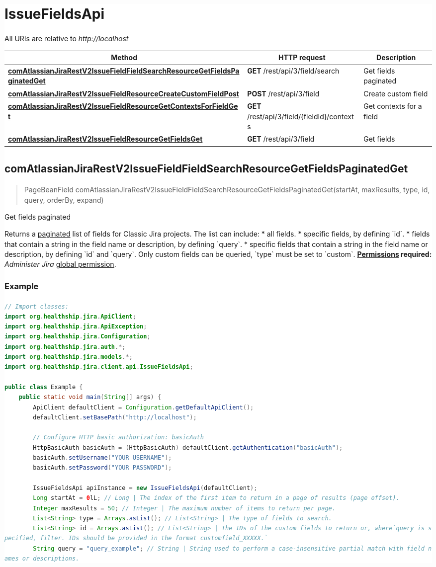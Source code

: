 # IssueFieldsApi

All URIs are relative to *http://localhost*

Method | HTTP request | Description
------------- | ------------- | -------------
[**comAtlassianJiraRestV2IssueFieldFieldSearchResourceGetFieldsPaginatedGet**](IssueFieldsApi.md#comAtlassianJiraRestV2IssueFieldFieldSearchResourceGetFieldsPaginatedGet) | **GET** /rest/api/3/field/search | Get fields paginated
[**comAtlassianJiraRestV2IssueFieldResourceCreateCustomFieldPost**](IssueFieldsApi.md#comAtlassianJiraRestV2IssueFieldResourceCreateCustomFieldPost) | **POST** /rest/api/3/field | Create custom field
[**comAtlassianJiraRestV2IssueFieldResourceGetContextsForFieldGet**](IssueFieldsApi.md#comAtlassianJiraRestV2IssueFieldResourceGetContextsForFieldGet) | **GET** /rest/api/3/field/{fieldId}/contexts | Get contexts for a field
[**comAtlassianJiraRestV2IssueFieldResourceGetFieldsGet**](IssueFieldsApi.md#comAtlassianJiraRestV2IssueFieldResourceGetFieldsGet) | **GET** /rest/api/3/field | Get fields



## comAtlassianJiraRestV2IssueFieldFieldSearchResourceGetFieldsPaginatedGet

> PageBeanField comAtlassianJiraRestV2IssueFieldFieldSearchResourceGetFieldsPaginatedGet(startAt, maxResults, type, id, query, orderBy, expand)

Get fields paginated

Returns a [paginated](#pagination) list of fields for Classic Jira projects. The list can include:   *  all fields.  *  specific fields, by defining &#x60;id&#x60;.  *  fields that contain a string in the field name or description, by defining &#x60;query&#x60;.  *  specific fields that contain a string in the field name or description, by defining &#x60;id&#x60; and &#x60;query&#x60;.  Only custom fields can be queried, &#x60;type&#x60; must be set to &#x60;custom&#x60;.  **[Permissions](#permissions) required:** *Administer Jira* [global permission](https://confluence.atlassian.com/x/x4dKLg).

### Example

```java
// Import classes:
import org.healthship.jira.ApiClient;
import org.healthship.jira.ApiException;
import org.healthship.jira.Configuration;
import org.healthship.jira.auth.*;
import org.healthship.jira.models.*;
import org.healthship.jira.client.api.IssueFieldsApi;

public class Example {
    public static void main(String[] args) {
        ApiClient defaultClient = Configuration.getDefaultApiClient();
        defaultClient.setBasePath("http://localhost");
        
        // Configure HTTP basic authorization: basicAuth
        HttpBasicAuth basicAuth = (HttpBasicAuth) defaultClient.getAuthentication("basicAuth");
        basicAuth.setUsername("YOUR USERNAME");
        basicAuth.setPassword("YOUR PASSWORD");

        IssueFieldsApi apiInstance = new IssueFieldsApi(defaultClient);
        Long startAt = 0lL; // Long | The index of the first item to return in a page of results (page offset).
        Integer maxResults = 50; // Integer | The maximum number of items to return per page.
        List<String> type = Arrays.asList(); // List<String> | The type of fields to search.
        List<String> id = Arrays.asList(); // List<String> | The IDs of the custom fields to return or, where`query is specified, filter. IDs should be provided in the format customfield_XXXXX.`
        String query = "query_example"; // String | String used to perform a case-insensitive partial match with field names or descriptions.
```